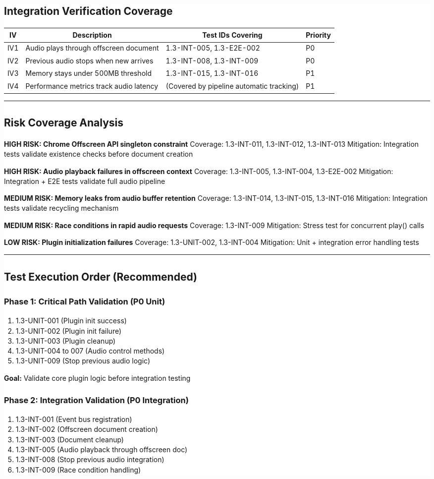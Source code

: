 ## Integration Verification Coverage

| IV   | Description                                | Test IDs Covering                          | Priority |
| ---- | ------------------------------------------ | ------------------------------------------ | -------- |
| IV1  | Audio plays through offscreen document     | 1.3-INT-005, 1.3-E2E-002                   | P0       |
| IV2  | Previous audio stops when new arrives      | 1.3-INT-008, 1.3-INT-009                   | P0       |
| IV3  | Memory stays under 500MB threshold         | 1.3-INT-015, 1.3-INT-016                   | P1       |
| IV4  | Performance metrics track audio latency    | (Covered by pipeline automatic tracking)   | P1       |

---

## Risk Coverage Analysis

**HIGH RISK: Chrome Offscreen API singleton constraint**
Coverage: 1.3-INT-011, 1.3-INT-012, 1.3-INT-013
Mitigation: Integration tests validate existence checks before document creation

**HIGH RISK: Audio playback failures in offscreen context**
Coverage: 1.3-INT-005, 1.3-INT-004, 1.3-E2E-002
Mitigation: Integration + E2E tests validate full audio pipeline

**MEDIUM RISK: Memory leaks from audio buffer retention**
Coverage: 1.3-INT-014, 1.3-INT-015, 1.3-INT-016
Mitigation: Integration tests validate recycling mechanism

**MEDIUM RISK: Race conditions in rapid audio requests**
Coverage: 1.3-INT-009
Mitigation: Stress test for concurrent play() calls

**LOW RISK: Plugin initialization failures**
Coverage: 1.3-UNIT-002, 1.3-INT-004
Mitigation: Unit + integration error handling tests

---

## Test Execution Order (Recommended)

### Phase 1: Critical Path Validation (P0 Unit)
1. 1.3-UNIT-001 (Plugin init success)
2. 1.3-UNIT-002 (Plugin init failure)
3. 1.3-UNIT-003 (Plugin cleanup)
4. 1.3-UNIT-004 to 007 (Audio control methods)
5. 1.3-UNIT-009 (Stop previous audio logic)

**Goal:** Validate core plugin logic before integration testing

### Phase 2: Integration Validation (P0 Integration)
1. 1.3-INT-001 (Event bus registration)
2. 1.3-INT-002 (Offscreen document creation)
3. 1.3-INT-003 (Document cleanup)
4. 1.3-INT-005 (Audio playback through offscreen doc)
5. 1.3-INT-008 (Stop previous audio integration)
6. 1.3-INT-009 (Race condition handling)
